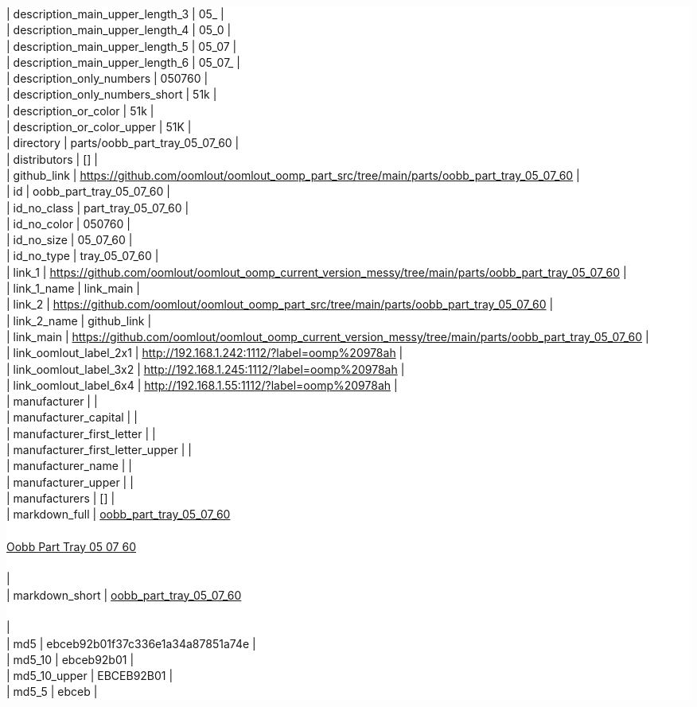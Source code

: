 | description_main_upper_length_3 | 05_ |  
| description_main_upper_length_4 | 05_0 |  
| description_main_upper_length_5 | 05_07 |  
| description_main_upper_length_6 | 05_07_ |  
| description_only_numbers | 050760 |  
| description_only_numbers_short | 51k |  
| description_or_color | 51k |  
| description_or_color_upper | 51K |  
| directory | parts/oobb_part_tray_05_07_60 |  
| distributors | [] |  
| github_link | https://github.com/oomlout/oomlout_oomp_part_src/tree/main/parts/oobb_part_tray_05_07_60 |  
| id | oobb_part_tray_05_07_60 |  
| id_no_class | part_tray_05_07_60 |  
| id_no_color | 050760 |  
| id_no_size | 05_07_60 |  
| id_no_type | tray_05_07_60 |  
| link_1 | https://github.com/oomlout/oomlout_oomp_current_version_messy/tree/main/parts/oobb_part_tray_05_07_60 |  
| link_1_name | link_main |  
| link_2 | https://github.com/oomlout/oomlout_oomp_part_src/tree/main/parts/oobb_part_tray_05_07_60 |  
| link_2_name | github_link |  
| link_main | https://github.com/oomlout/oomlout_oomp_current_version_messy/tree/main/parts/oobb_part_tray_05_07_60 |  
| link_oomlout_label_2x1 | http://192.168.1.242:1112/?label=oomp%20978ah |  
| link_oomlout_label_3x2 | http://192.168.1.245:1112/?label=oomp%20978ah |  
| link_oomlout_label_6x4 | http://192.168.1.55:1112/?label=oomp%20978ah |  
| manufacturer |  |  
| manufacturer_capital |  |  
| manufacturer_first_letter |  |  
| manufacturer_first_letter_upper |  |  
| manufacturer_name |  |  
| manufacturer_upper |  |  
| manufacturers | [] |  
| markdown_full | [oobb_part_tray_05_07_60](https://github.com/oomlout/oomlout_oomp_current_version_messy/tree/main/parts/oobb_part_tray_05_07_60)<br>[](https://github.com/oomlout/oomlout_oomp_current_version_messy/tree/main/parts/oobb_part_tray_05_07_60)<br>[Oobb Part Tray 05 07 60](https://github.com/oomlout/oomlout_oomp_current_version_messy/tree/main/parts/oobb_part_tray_05_07_60)<br><br> |  
| markdown_short | [oobb_part_tray_05_07_60](https://github.com/oomlout/oomlout_oomp_current_version_messy/tree/main/parts/oobb_part_tray_05_07_60)<br><br> |  
| md5 | ebceb92b01f37c336e1a34a87851a74e |  
| md5_10 | ebceb92b01 |  
| md5_10_upper | EBCEB92B01 |  
| md5_5 | ebceb |  